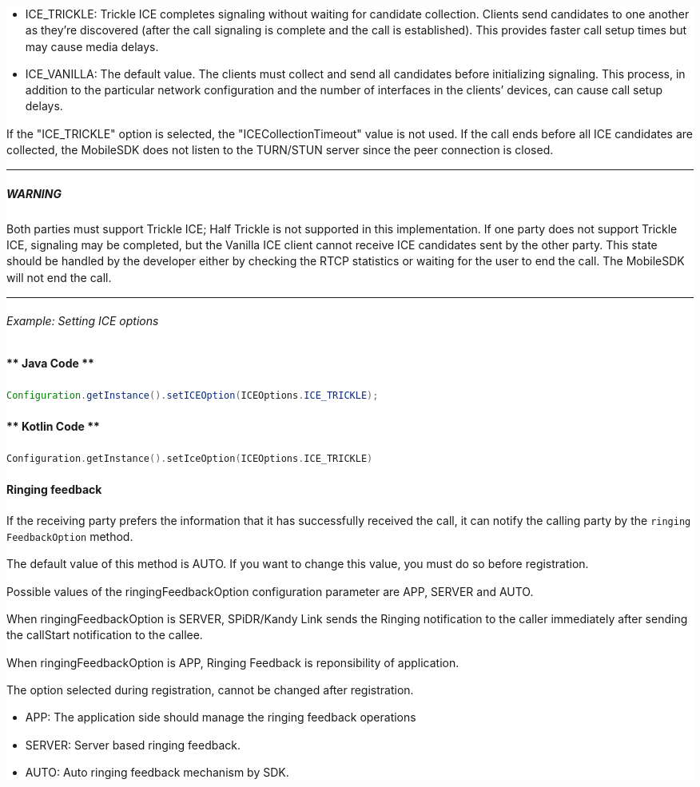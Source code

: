 * ICE_TRICKLE: Trickle ICE completes signaling without waiting for candidate collection. Clients send candidates to one another as they’re discovered (after the call signaling is complete and the call is established). This provides faster call setup times but may cause media delays.

* ICE_VANILLA: The default value. The clients must collect and send all candidates before initializing signaling. This process, in addition to the particular network configuration and the number of interfaces in the clients’ devices, can cause call setup delays.

If the "ICE_TRICKLE" option is selected, the "ICECollectionTimeout" value is not used. If the call ends before all ICE candidates are collected, the MobileSDK does not listen to the TURN/STUN server since the peer connection is closed.

<hr/>
<h5>WARNING</h5>
Both parties must support Trickle ICE; Half Trickle is not supported in this implementation. If one party does not support Trickle ICE, signaling may be completed, but the Vanilla ICE client cannot receive ICE candidates sent by the other party. This state should be handled by the developer either by checking the RTCP statistics or waiting for the user to end the call. The MobileSDK will not end the call.
<hr/>

###### Example: Setting ICE options



#### ** Java Code **

```java
Configuration.getInstance().setICEOption(ICEOptions.ICE_TRICKLE);
```

#### ** Kotlin Code **

```kotlin
Configuration.getInstance().setIceOption(ICEOptions.ICE_TRICKLE)
```


#### Ringing feedback

If the receiving party prefers the information that it has successfully received the call, it can notify the calling party by the `ringingFeedbackOption` method. 

The default value of this method is AUTO. If you want to change this value, you must do so before registration.

Possible values of the ringingFeedbackOption configuration parameter are APP, SERVER and AUTO.

When ringingFeedbackOption is SERVER, SPiDR/Kandy Link sends the Ringing notification to the caller immediately after sending the callStart notification to the callee.

When ringingFeedbackOption is APP, Ringing Feedback is reponsibility of application.

The option selected during registration, cannot be changed after registration.

* APP: The application side should manage the ringing feedback operations

* SERVER: Server based ringing feedback.

* AUTO: Auto ringing feedback mechanism by SDK.
